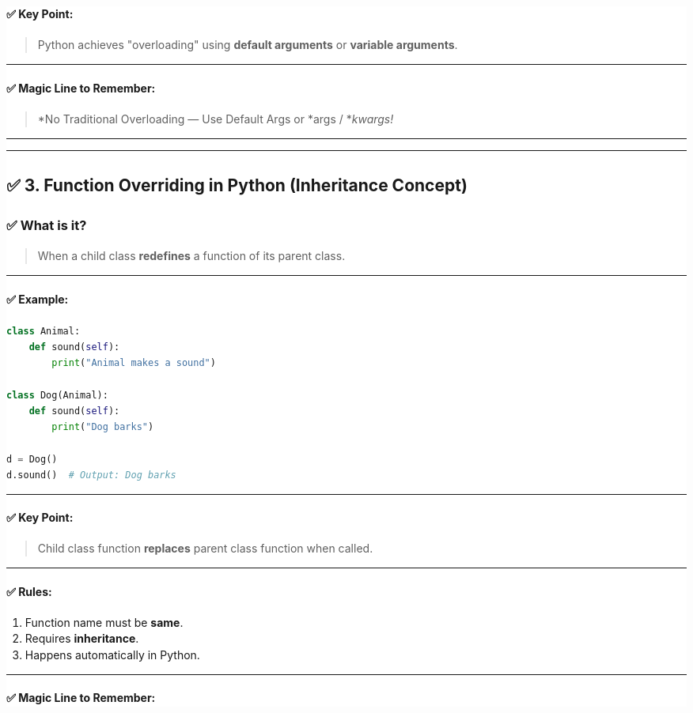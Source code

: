 
#### ✅ Key Point:

> Python achieves "overloading" using **default arguments** or **variable arguments**.

---

#### ✅ Magic Line to Remember:

> \*No Traditional Overloading — Use Default Args or \*args / \**kwargs!*

---

---

## ✅ **3. Function Overriding in Python (Inheritance Concept)**

### ✅ What is it?

> When a child class **redefines** a function of its parent class.

---

#### ✅ Example:

```python
class Animal:
    def sound(self):
        print("Animal makes a sound")

class Dog(Animal):
    def sound(self):
        print("Dog barks")

d = Dog()
d.sound()  # Output: Dog barks
```

---

#### ✅ Key Point:

> Child class function **replaces** parent class function when called.

---

#### ✅ Rules:

1. Function name must be **same**.
2. Requires **inheritance**.
3. Happens automatically in Python.

---

#### ✅ Magic Line to Remember:
